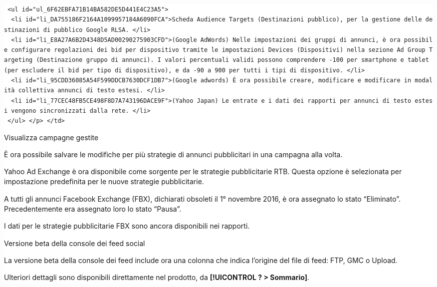      <ul id="ul_6F62EBFA71B14BA582DE5D441E4C23A5"> 
      <li id="li_DA755186F2164A1099957184A6090FCA">Scheda Audience Targets (Destinazioni pubblico), per la gestione delle destinazioni di pubblico Google RLSA. </li> 
      <li id="li_E8A27A6B2D4348D5AD00290275903CFD">(Google AdWords) Nelle impostazioni dei gruppi di annunci, è ora possibile configurare regolazioni dei bid per dispositivo tramite le impostazioni Devices (Dispositivi) nella sezione Ad Group Targeting (Destinazione gruppo di annunci). I valori percentuali validi possono comprendere -100 per smartphone e tablet (per escludere il bid per tipo di dispositivo), e da -90 a 900 per tutti i tipi di dispositivo. </li> 
      <li id="li_95CDD36085A54F599DDCB7630DCF1DB7">(Google adwords) È ora possibile creare, modificare e modificare in modalità collettiva annunci di testo estesi. </li> 
      <li id="li_77CEC48FB5CE498F8D7A743196DACE9F">(Yahoo Japan) Le entrate e i dati dei rapporti per annunci di testo estesi vengono sincronizzati dalla rete. </li> 
     </ul> </p> </td> 
  </tr> 
  <tr> 
   <td colname="col1"> <p>Visualizza campagne gestite </p> </td> 
   <td colname="col2"> <p>È ora possibile salvare le modifiche per più strategie di annunci pubblicitari in una campagna alla volta. </p> </td> 
  </tr> 
  <tr> 
   <td colname="col1"></td> 
   <td colname="col2"> <p>Yahoo Ad Exchange è ora disponibile come sorgente per le strategie pubblicitarie RTB. Questa opzione è selezionata per impostazione predefinita per le nuove strategie pubblicitarie. </p> </td> 
  </tr> 
  <tr> 
   <td colname="col1"></td> 
   <td colname="col2"> <p>A tutti gli annunci Facebook Exchange (FBX), dichiarati obsoleti il 1° novembre 2016, è ora assegnato lo stato “Eliminato”. Precedentemente era assegnato loro lo stato “Pausa”. </p> <p>I dati per le strategie pubblicitarie FBX sono ancora disponibili nei rapporti. </p> </td> 
  </tr> 
  <tr> 
   <td colname="col1"> <p>Versione beta della console dei feed social </p> </td> 
   <td colname="col2"> <p>La versione beta della console dei feed include ora una colonna che indica l’origine del file di feed: FTP, GMC o Upload. </p> </td> 
  </tr> 
 </tbody> 
</table>

Ulteriori dettagli sono disponibili direttamente nel prodotto, da **[!UICONTROL ? &gt; Sommario]**.
